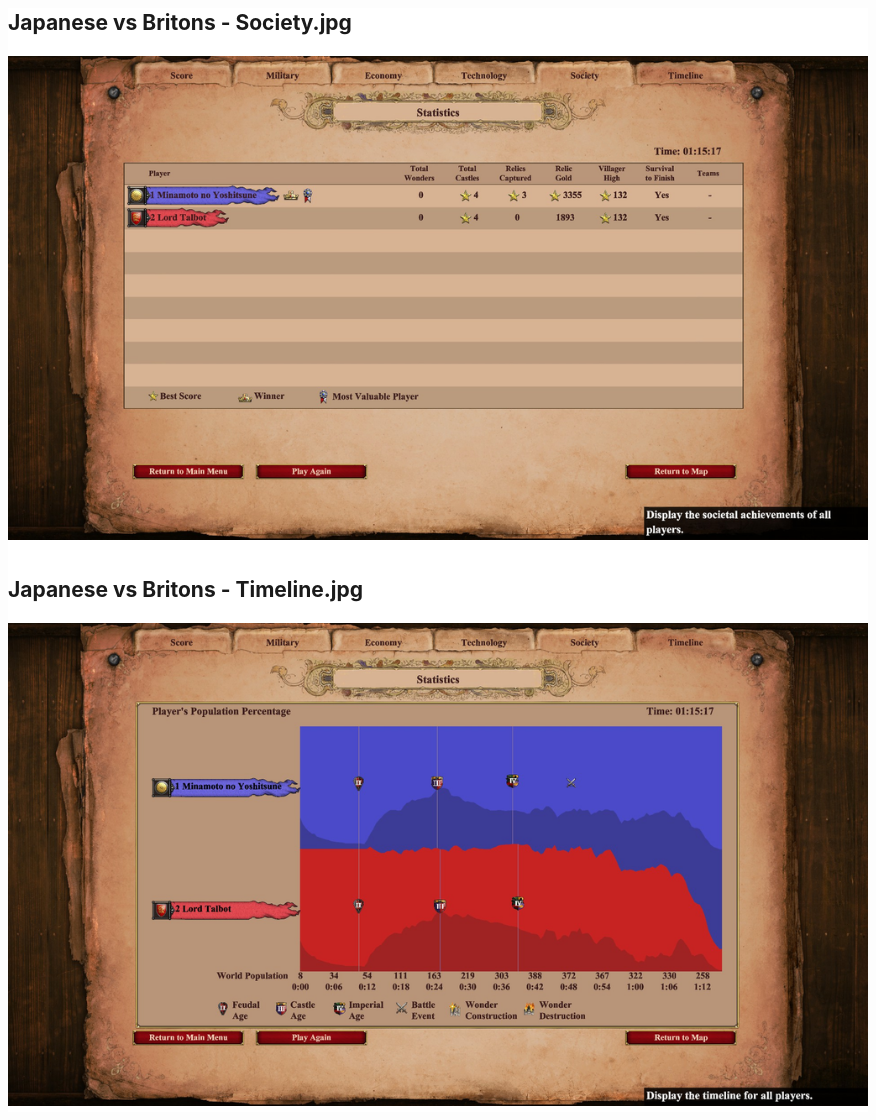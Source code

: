 ## Japanese vs Britons - Society.jpg
![](https://github.com/Patresss/Age-of-Empires-2-DE---AI-League/blob/master/Compressed/Japanese/Japanese%20vs%20Britons%20-%20Society.jpg)

## Japanese vs Britons - Timeline.jpg
![](https://github.com/Patresss/Age-of-Empires-2-DE---AI-League/blob/master/Compressed/Japanese/Japanese%20vs%20Britons%20-%20Timeline.jpg)
